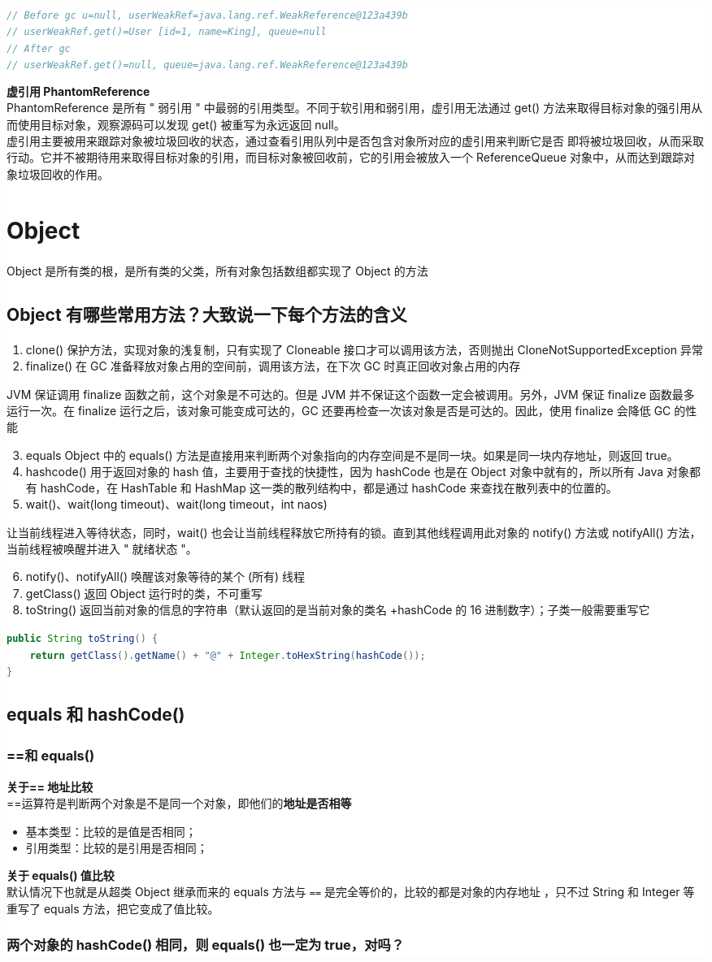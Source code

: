 ```java
// Before gc u=null, userWeakRef=java.lang.ref.WeakReference@123a439b
// userWeakRef.get()=User [id=1, name=King], queue=null
// After gc
// userWeakRef.get()=null, queue=java.lang.ref.WeakReference@123a439b
```

**虚引用 PhantomReference**<br>PhantomReference 是所有 " 弱引用 " 中最弱的引用类型。不同于软引用和弱引用，虚引用无法通过 get() 方法来取得目标对象的强引用从而使用目标对象，观察源码可以发现 get() 被重写为永远返回 null。<br>虚引用主要被用来跟踪对象被垃圾回收的状态，通过查看引用队列中是否包含对象所对应的虚引用来判断它是否 即将被垃圾回收，从而采取行动。它并不被期待用来取得目标对象的引用，而目标对象被回收前，它的引用会被放入一个 ReferenceQueue 对象中，从而达到跟踪对象垃圾回收的作用。

# Object

Object 是所有类的根，是所有类的父类，所有对象包括数组都实现了 Object 的方法

## Object 有哪些常用方法？大致说一下每个方法的含义

1. clone() 保护方法，实现对象的浅复制，只有实现了 Cloneable 接口才可以调用该方法，否则抛出 CloneNotSupportedException 异常
2. finalize() 在 GC 准备释放对象占用的空间前，调用该方法，在下次 GC 时真正回收对象占用的内存

JVM 保证调用 finalize 函数之前，这个对象是不可达的。但是 JVM 并不保证这个函数一定会被调用。另外，JVM 保证 finalize 函数最多运行一次。在 finalize 运行之后，该对象可能变成可达的，GC 还要再检查一次该对象是否是可达的。因此，使用 finalize 会降低 GC 的性能

3. equals Object 中的 equals() 方法是直接用来判断两个对象指向的内存空间是不是同一块。如果是同一块内存地址，则返回 true。
4. hashcode() 用于返回对象的 hash 值，主要用于查找的快捷性，因为 hashCode 也是在 Object 对象中就有的，所以所有 Java 对象都有 hashCode，在 HashTable 和 HashMap 这一类的散列结构中，都是通过 hashCode 来查找在散列表中的位置的。
5. wait()、wait(long timeout)、wait(long timeout，int naos)

让当前线程进入等待状态，同时，wait() 也会让当前线程释放它所持有的锁。直到其他线程调用此对象的 notify() 方法或 notifyAll() 方法，当前线程被唤醒并进入 " 就绪状态 "。

6. notify()、notifyAll() 唤醒该对象等待的某个 (所有) 线程
7. getClass() 返回 Object 运行时的类，不可重写
8. toString() 返回当前对象的信息的字符串（默认返回的是当前对象的类名 +hashCode 的 16 进制数字）；子类一般需要重写它

```java
public String toString() {
    return getClass().getName() + "@" + Integer.toHexString(hashCode());
}
```

## equals 和 hashCode()

### ==和 equals()

**关于== 地址比较**<br>==运算符是判断两个对象是不是同一个对象，即他们的**地址是否相等**

- 基本类型：比较的是值是否相同；
- 引用类型：比较的是引用是否相同；

**关于 equals() 值比较**<br>默认情况下也就是从超类 Object 继承⽽来的 equals ⽅法与 `==` 是完全等价的，⽐较的都是对象的内存地址 ，只不过 String 和 Integer 等重写了 equals 方法，把它变成了值比较。

### 两个对象的 hashCode() 相同，则 equals() 也一定为 true，对吗？
